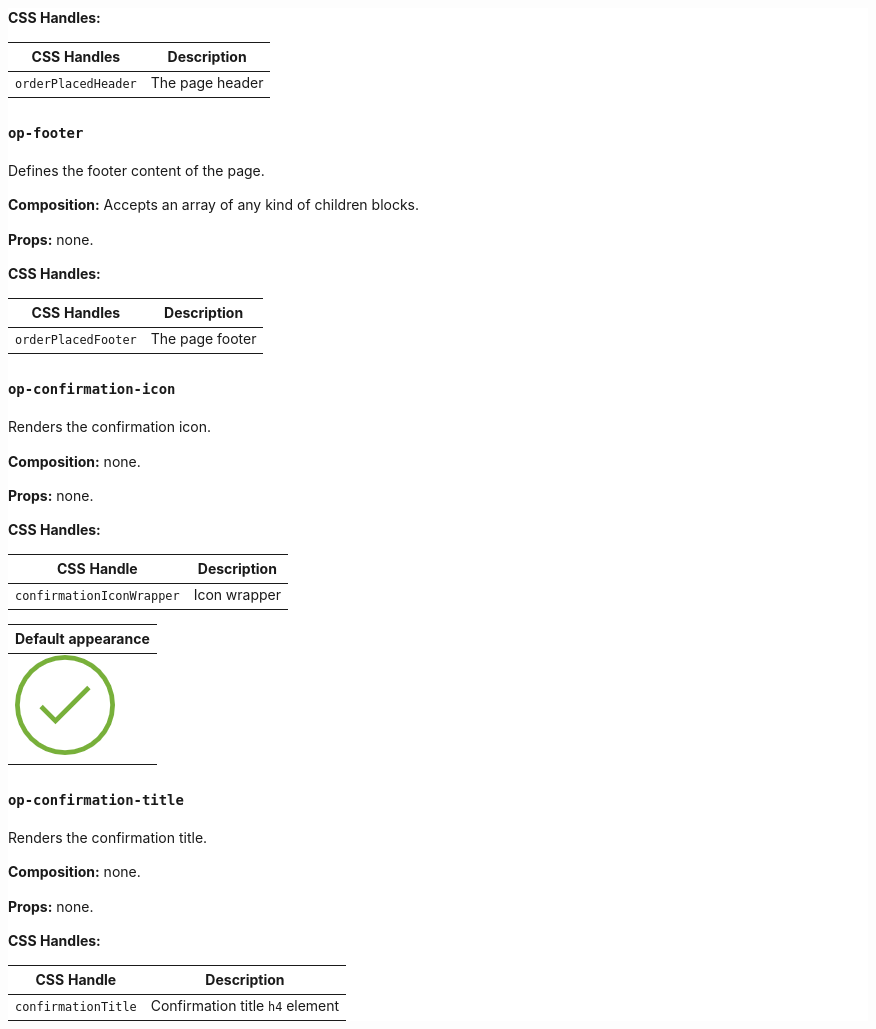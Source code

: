 **CSS Handles:**

| CSS Handles         | Description     |
| ------------------- | --------------- |
| `orderPlacedHeader` | The page header |

### `op-footer`

Defines the footer content of the page.

**Composition:**
Accepts an array of any kind of children blocks.

**Props:** none.

**CSS Handles:**

| CSS Handles         | Description     |
| ------------------- | --------------- |
| `orderPlacedFooter` | The page footer |

### `op-confirmation-icon`

Renders the confirmation icon.

**Composition:** none.

**Props:** none.

**CSS Handles:**

| CSS Handle                | Description  |
| ------------------------- | ------------ |
| `confirmationIconWrapper` | Icon wrapper |

| Default appearance                                         |
| ---------------------------------------------------------- |
| ![op-confirmation-icon](./images/op-confirmation-icon.png) |

### `op-confirmation-title`

Renders the confirmation title.

**Composition:** none.

**Props:** none.

**CSS Handles:**

| CSS Handle          | Description                     |
| ------------------- | ------------------------------- |
| `confirmationTitle` | Confirmation title `h4` element |
